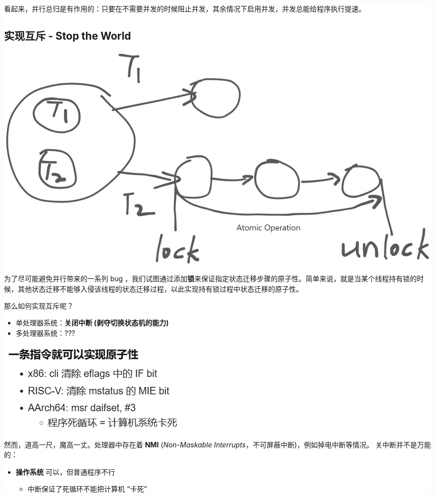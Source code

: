 看起来，并行总归是有作用的：只要在不需要并发的时候阻止并发，其余情况下启用并发，并发总能给程序执行提速。

## 实现互斥 - Stop the World

![加锁来阻止并发](./assets/1730425742223-837a614e-c7cf-41e0-8e04-3f9e66f6f4bf-503423.jpeg "加锁来阻止并发")

为了尽可能避免并行带来的一系列 bug ，我们试图通过添加**锁**来保证指定状态迁移步骤的原子性。简单来说，就是当某个线程持有锁的时候，其他状态迁移不能够入侵该线程的状态迁移过程，以此实现持有锁过程中状态迁移的原子性。

那么如何实现互斥呢？

- 单处理器系统：**关闭中断 (剥夺切换状态机的能力)**
- 多处理器系统：???

![单处理器关闭中断的方法](./assets/1730426249610-4b24830e-bde7-4baa-9c0f-dd5c16fa5231-225689.png "单处理器关闭中断的方法")

然而，道高一尺，魔高一丈。处理器中存在着 **NMI** (_Non-Maskable Interrupts_，不可屏蔽中断)，例如掉电中断等情况。
关中断并不是万能的：

- **操作系统** 可以，但普通程序不行

  - 中断保证了死循环不能把计算机 “卡死”
